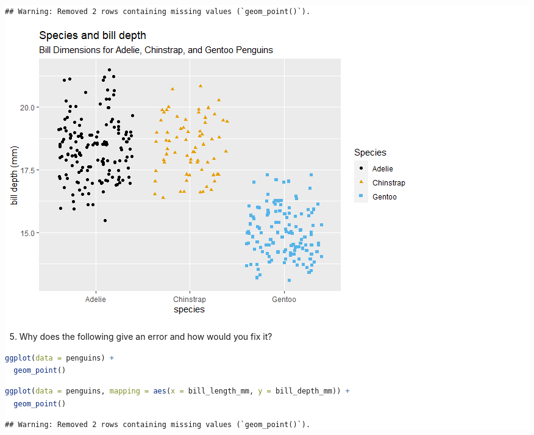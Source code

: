 ```
## Warning: Removed 2 rows containing missing values (`geom_point()`).
```

![](Ch2_Data_visualization-2_files/figure-html/unnamed-chunk-20-1.png)


5.  Why does the following give an error and how would you fix it?


```r
ggplot(data = penguins) + 
  geom_point()
```



```r
ggplot(data = penguins, mapping = aes(x = bill_length_mm, y = bill_depth_mm)) + 
  geom_point()
```

```
## Warning: Removed 2 rows containing missing values (`geom_point()`).
```
